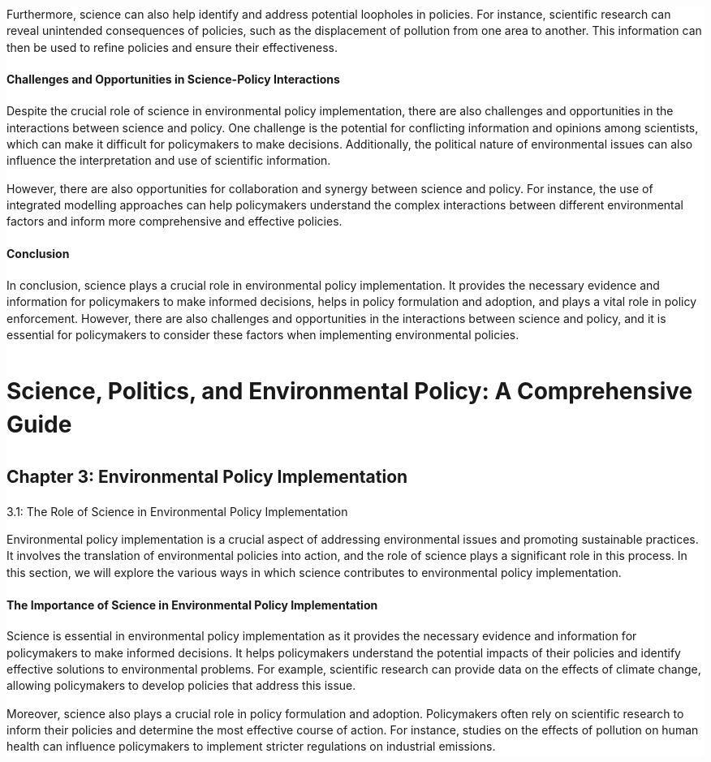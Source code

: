 Furthermore, science can also help identify and address potential loopholes in policies. For instance, scientific research can reveal unintended consequences of policies, such as the displacement of pollution from one area to another. This information can then be used to refine policies and ensure their effectiveness.

#### Challenges and Opportunities in Science-Policy Interactions

Despite the crucial role of science in environmental policy implementation, there are also challenges and opportunities in the interactions between science and policy. One challenge is the potential for conflicting information and opinions among scientists, which can make it difficult for policymakers to make decisions. Additionally, the political nature of environmental issues can also influence the interpretation and use of scientific information.

However, there are also opportunities for collaboration and synergy between science and policy. For instance, the use of integrated modelling approaches can help policymakers understand the complex interactions between different environmental factors and inform more comprehensive and effective policies.

#### Conclusion

In conclusion, science plays a crucial role in environmental policy implementation. It provides the necessary evidence and information for policymakers to make informed decisions, helps in policy formulation and adoption, and plays a vital role in policy enforcement. However, there are also challenges and opportunities in the interactions between science and policy, and it is essential for policymakers to consider these factors when implementing environmental policies. 


# Science, Politics, and Environmental Policy: A Comprehensive Guide

## Chapter 3: Environmental Policy Implementation

 3.1: The Role of Science in Environmental Policy Implementation

Environmental policy implementation is a crucial aspect of addressing environmental issues and promoting sustainable practices. It involves the translation of environmental policies into action, and the role of science plays a significant role in this process. In this section, we will explore the various ways in which science contributes to environmental policy implementation.

#### The Importance of Science in Environmental Policy Implementation

Science is essential in environmental policy implementation as it provides the necessary evidence and information for policymakers to make informed decisions. It helps policymakers understand the potential impacts of their policies and identify effective solutions to environmental problems. For example, scientific research can provide data on the effects of climate change, allowing policymakers to develop policies that address this issue.

Moreover, science also plays a crucial role in policy formulation and adoption. Policymakers often rely on scientific research to inform their policies and determine the most effective course of action. For instance, studies on the effects of pollution on human health can influence policymakers to implement stricter regulations on industrial emissions.
